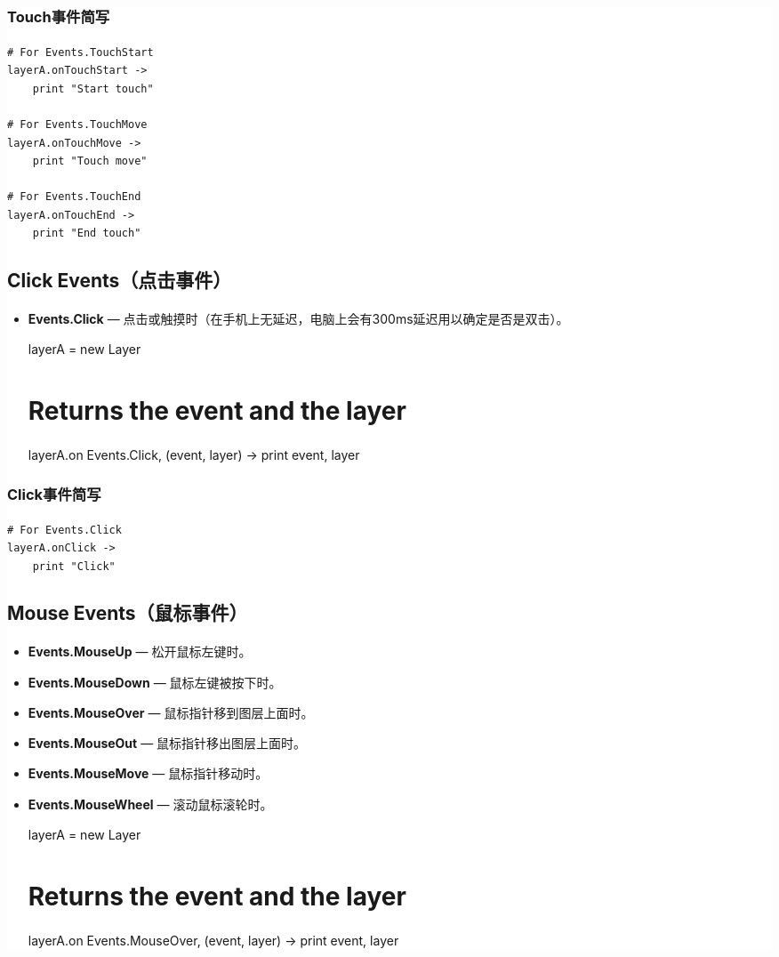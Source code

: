 ### Touch事件简写

    # For Events.TouchStart 
    layerA.onTouchStart ->
        print "Start touch"
     
    # For Events.TouchMove     
    layerA.onTouchMove ->
        print "Touch move"
     
    # For Events.TouchEnd 
    layerA.onTouchEnd ->
        print "End touch"

<a id="Click"></a>
## Click Events（点击事件）

* **Events.Click** — 点击或触摸时（在手机上无延迟，电脑上会有300ms延迟用以确定是否是双击）。


    layerA = new Layer
     
    # Returns the event and the layer 
    layerA.on Events.Click, (event, layer) ->
        print event, layer

### Click事件简写

    # For Events.Click 
    layerA.onClick ->
        print "Click"

<a id="Mouse"></a>
## Mouse Events（鼠标事件）

* **Events.MouseUp** — 松开鼠标左键时。
* **Events.MouseDown** — 鼠标左键被按下时。
* **Events.MouseOver** — 鼠标指针移到图层上面时。
* **Events.MouseOut** — 鼠标指针移出图层上面时。
* **Events.MouseMove** — 鼠标指针移动时。
* **Events.MouseWheel** — 滚动鼠标滚轮时。


    layerA = new Layer
     
    # Returns the event and the layer 
    layerA.on Events.MouseOver, (event, layer) ->
        print event, layer
